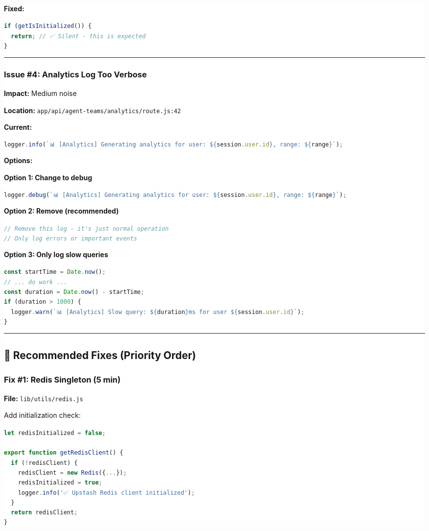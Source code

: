**Fixed:**
```javascript
if (getIsInitialized()) {
  return; // ✅ Silent - this is expected
}
```

---

### Issue #4: Analytics Log Too Verbose
**Impact:** Medium noise

**Location:** `app/api/agent-teams/analytics/route.js:42`

**Current:**
```javascript
logger.info(`📊 [Analytics] Generating analytics for user: ${session.user.id}, range: ${range}`);
```

**Options:**

**Option 1: Change to debug**
```javascript
logger.debug(`📊 [Analytics] Generating analytics for user: ${session.user.id}, range: ${range}`);
```

**Option 2: Remove (recommended)**
```javascript
// Remove this log - it's just normal operation
// Only log errors or important events
```

**Option 3: Only log slow queries**
```javascript
const startTime = Date.now();
// ... do work ...
const duration = Date.now() - startTime;
if (duration > 1000) {
  logger.warn(`📊 [Analytics] Slow query: ${duration}ms for user ${session.user.id}`);
}
```

---

## 🎯 Recommended Fixes (Priority Order)

### Fix #1: Redis Singleton (5 min)
**File:** `lib/utils/redis.js`

Add initialization check:
```javascript
let redisInitialized = false;

export function getRedisClient() {
  if (!redisClient) {
    redisClient = new Redis({...});
    redisInitialized = true;
    logger.info('✅ Upstash Redis client initialized');
  }
  return redisClient;
}
```
